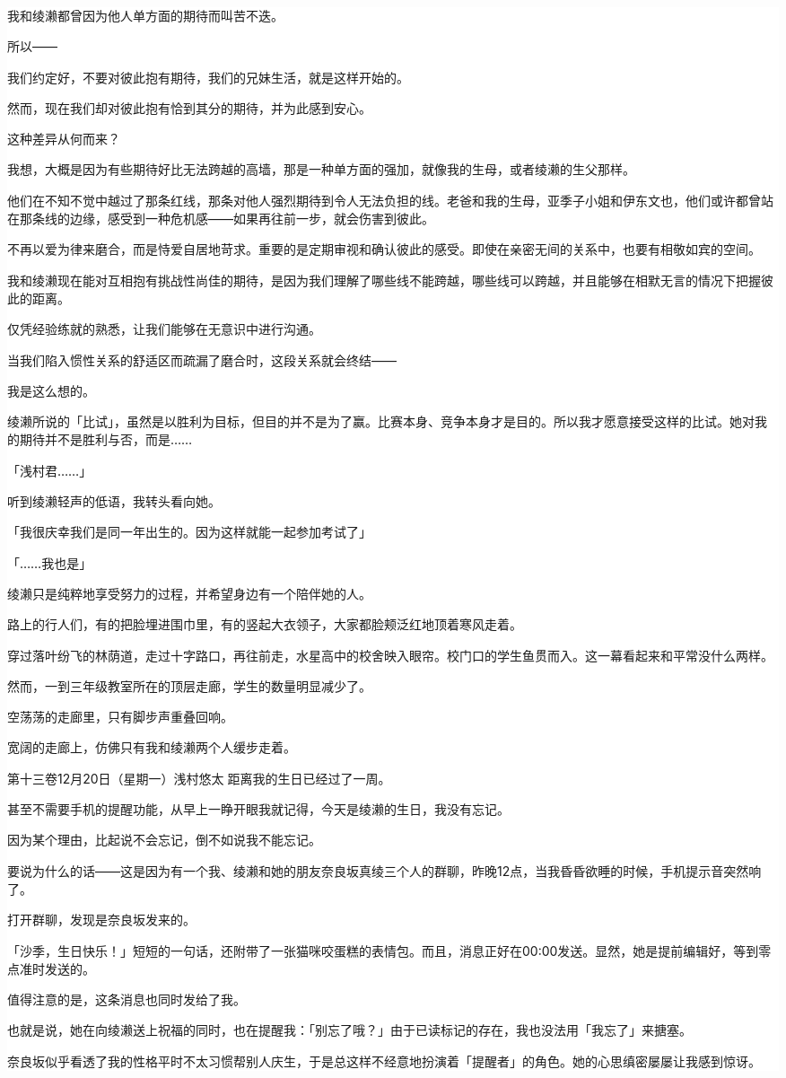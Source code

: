 我和绫濑都曾因为他人单方面的期待而叫苦不迭。

所以——

我们约定好，不要对彼此抱有期待，我们的兄妹生活，就是这样开始的。

然而，现在我们却对彼此抱有恰到其分的期待，并为此感到安心。

这种差异从何而来？

我想，大概是因为有些期待好比无法跨越的高墙，那是一种单方面的强加，就像我的生母，或者绫濑的生父那样。

他们在不知不觉中越过了那条红线，那条对他人强烈期待到令人无法负担的线。老爸和我的生母，亚季子小姐和伊东文也，他们或许都曾站在那条线的边缘，感受到一种危机感——如果再往前一步，就会伤害到彼此。

不再以爱为律来磨合，而是恃爱自居地苛求。重要的是定期审视和确认彼此的感受。即使在亲密无间的关系中，也要有相敬如宾的空间。

我和绫濑现在能对互相抱有挑战性尚佳的期待，是因为我们理解了哪些线不能跨越，哪些线可以跨越，并且能够在相默无言的情况下把握彼此的距离。

仅凭经验练就的熟悉，让我们能够在无意识中进行沟通。

当我们陷入惯性关系的舒适区而疏漏了磨合时，这段关系就会终结——

我是这么想的。

绫濑所说的「比试」，虽然是以胜利为目标，但目的并不是为了赢。比赛本身、竞争本身才是目的。所以我才愿意接受这样的比试。她对我的期待并不是胜利与否，而是……

「浅村君……」

听到绫濑轻声的低语，我转头看向她。

「我很庆幸我们是同一年出生的。因为这样就能一起参加考试了」

「……我也是」

绫濑只是纯粹地享受努力的过程，并希望身边有一个陪伴她的人。

路上的行人们，有的把脸埋进围巾里，有的竖起大衣领子，大家都脸颊泛红地顶着寒风走着。

穿过落叶纷飞的林荫道，走过十字路口，再往前走，水星高中的校舍映入眼帘。校门口的学生鱼贯而入。这一幕看起来和平常没什么两样。

然而，一到三年级教室所在的顶层走廊，学生的数量明显减少了。

空荡荡的走廊里，只有脚步声重叠回响。

宽阔的走廊上，仿佛只有我和绫濑两个人缓步走着。

第十三卷12月20日（星期一）浅村悠太
距离我的生日已经过了一周。

甚至不需要手机的提醒功能，从早上一睁开眼我就记得，今天是绫濑的生日，我没有忘记。

因为某个理由，比起说不会忘记，倒不如说我不能忘记。

要说为什么的话——这是因为有一个我、绫濑和她的朋友奈良坂真绫三个人的群聊，昨晚12点，当我昏昏欲睡的时候，手机提示音突然响了。

打开群聊，发现是奈良坂发来的。

「沙季，生日快乐！」短短的一句话，还附带了一张猫咪咬蛋糕的表情包。而且，消息正好在00:00发送。显然，她是提前编辑好，等到零点准时发送的。

值得注意的是，这条消息也同时发给了我。

也就是说，她在向绫濑送上祝福的同时，也在提醒我：「别忘了哦？」由于已读标记的存在，我也没法用「我忘了」来搪塞。

奈良坂似乎看透了我的性格平时不太习惯帮别人庆生，于是总这样不经意地扮演着「提醒者」的角色。她的心思缜密屡屡让我感到惊讶。
